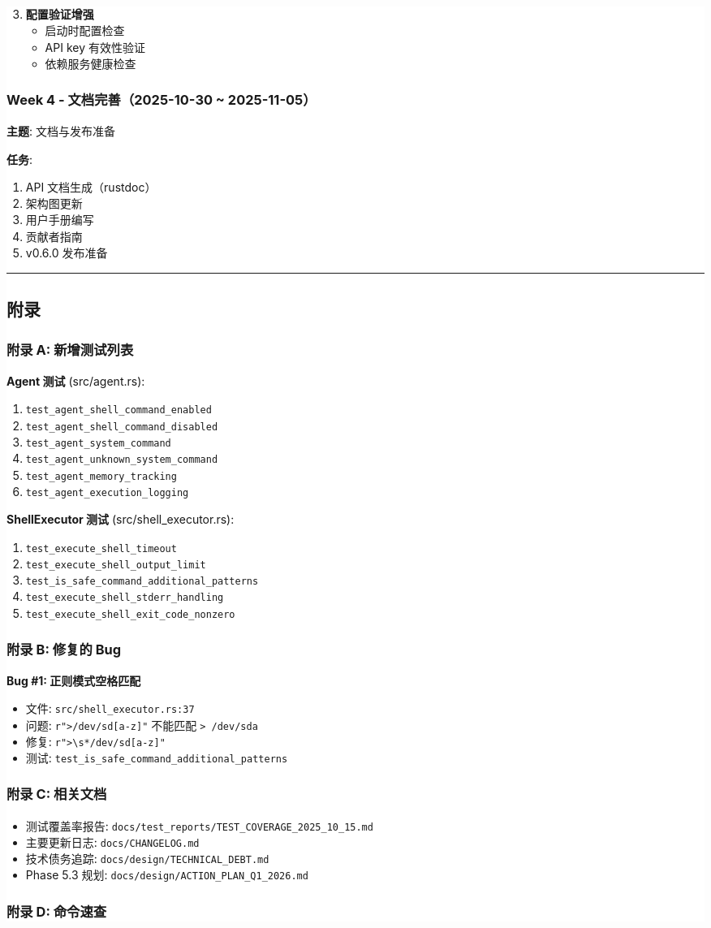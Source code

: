 3. **配置验证增强**
   - 启动时配置检查
   - API key 有效性验证
   - 依赖服务健康检查

### Week 4 - 文档完善（2025-10-30 ~ 2025-11-05）

**主题**: 文档与发布准备

**任务**:
1. API 文档生成（rustdoc）
2. 架构图更新
3. 用户手册编写
4. 贡献者指南
5. v0.6.0 发布准备

---

## 附录

### 附录 A: 新增测试列表

**Agent 测试** (src/agent.rs):
1. `test_agent_shell_command_enabled`
2. `test_agent_shell_command_disabled`
3. `test_agent_system_command`
4. `test_agent_unknown_system_command`
5. `test_agent_memory_tracking`
6. `test_agent_execution_logging`

**ShellExecutor 测试** (src/shell_executor.rs):
1. `test_execute_shell_timeout`
2. `test_execute_shell_output_limit`
3. `test_is_safe_command_additional_patterns`
4. `test_execute_shell_stderr_handling`
5. `test_execute_shell_exit_code_nonzero`

### 附录 B: 修复的 Bug

**Bug #1: 正则模式空格匹配**
- 文件: `src/shell_executor.rs:37`
- 问题: `r">/dev/sd[a-z]"` 不能匹配 `> /dev/sda`
- 修复: `r">\s*/dev/sd[a-z]"`
- 测试: `test_is_safe_command_additional_patterns`

### 附录 C: 相关文档

- 测试覆盖率报告: `docs/test_reports/TEST_COVERAGE_2025_10_15.md`
- 主要更新日志: `docs/CHANGELOG.md`
- 技术债务追踪: `docs/design/TECHNICAL_DEBT.md`
- Phase 5.3 规划: `docs/design/ACTION_PLAN_Q1_2026.md`

### 附录 D: 命令速查
